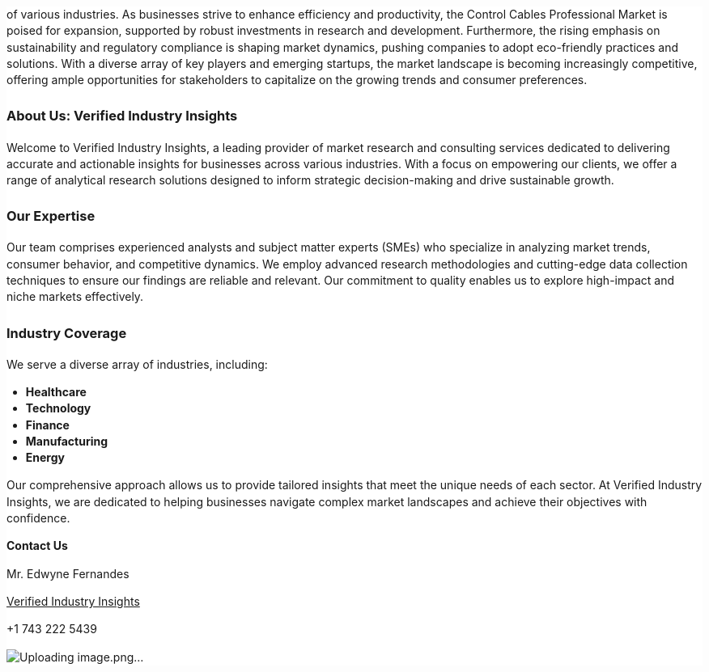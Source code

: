 of various industries. As businesses strive to enhance efficiency and productivity, the Control Cables Professional Market is poised for expansion, supported by robust investments in research and development. Furthermore, the rising emphasis on sustainability and regulatory compliance is shaping market dynamics, pushing companies to adopt eco-friendly practices and solutions. With a diverse array of key players and emerging startups, the market landscape is becoming increasingly competitive, offering ample opportunities for stakeholders to capitalize on the growing trends and consumer preferences.</p><h3>About Us: Verified Industry Insights</h3><p>Welcome to Verified Industry Insights, a leading provider of market research and consulting services dedicated to delivering accurate and actionable insights for businesses across various industries. With a focus on empowering our clients, we offer a range of analytical research solutions designed to inform strategic decision-making and drive sustainable growth.</p><h3>Our Expertise</h3><p>Our team comprises experienced analysts and subject matter experts (SMEs) who specialize in analyzing market trends, consumer behavior, and competitive dynamics. We employ advanced research methodologies and cutting-edge data collection techniques to ensure our findings are reliable and relevant. Our commitment to quality enables us to explore high-impact and niche markets effectively.</p><h3>Industry Coverage</h3><p>We serve a diverse array of industries, including:</p><ul><li><strong>Healthcare</strong></li><li><strong>Technology</strong></li><li><strong>Finance</strong></li><li><strong>Manufacturing</strong></li><li><strong>Energy</strong></li></ul><p>Our comprehensive approach allows us to provide tailored insights that meet the unique needs of each sector. At Verified Industry Insights, we are dedicated to helping businesses navigate complex market landscapes and achieve their objectives with confidence.</p><p><strong>Contact Us</strong></p><p>Mr. Edwyne Fernandes</p><p><a href="https://www.verifiedindustryinsights.com/">Verified Industry Insights</a></p><p>+1 743 222 5439</p>
![Uploading image.png…]()
